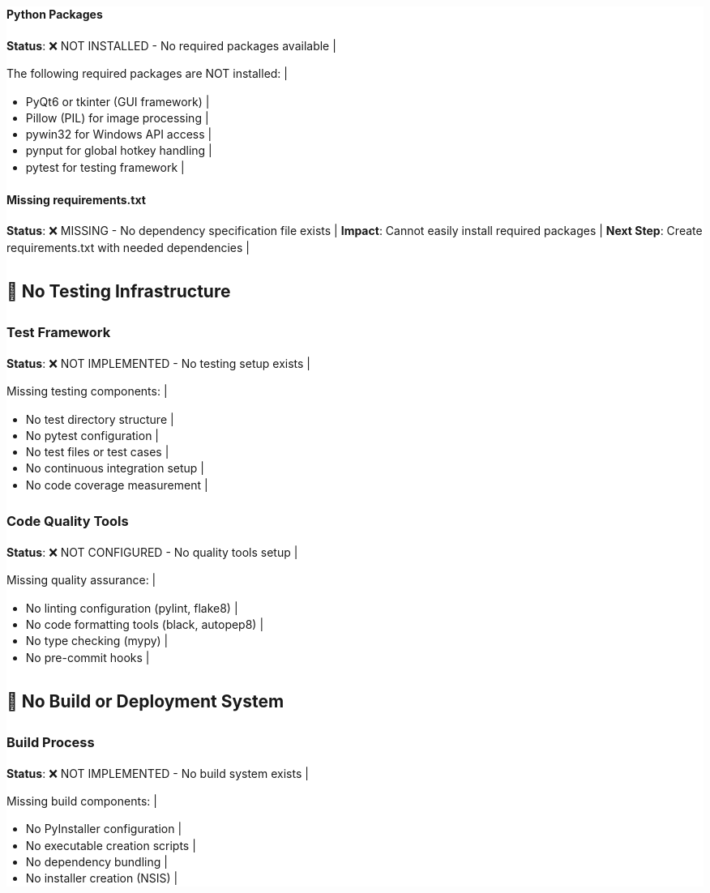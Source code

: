 #### Python Packages

**Status**: ❌ NOT INSTALLED - No required packages available                  |

The following required packages are NOT installed:                             |

- PyQt6 or tkinter (GUI framework)                                            |
- Pillow (PIL) for image processing                                           |
- pywin32 for Windows API access                                              |
- pynput for global hotkey handling                                           |
- pytest for testing framework                                                |

#### Missing requirements.txt

**Status**: ❌ MISSING - No dependency specification file exists               |
**Impact**: Cannot easily install required packages                           |
**Next Step**: Create requirements.txt with needed dependencies               |

## 🧪 No Testing Infrastructure

### Test Framework

**Status**: ❌ NOT IMPLEMENTED - No testing setup exists                       |

Missing testing components:                                                    |

- No test directory structure                                                  |
- No pytest configuration                                                     |
- No test files or test cases                                                 |
- No continuous integration setup                                             |
- No code coverage measurement                                                |

### Code Quality Tools

**Status**: ❌ NOT CONFIGURED - No quality tools setup                        |

Missing quality assurance:                                                     |

- No linting configuration (pylint, flake8)                                   |
- No code formatting tools (black, autopep8)                                  |
- No type checking (mypy)                                                     |
- No pre-commit hooks                                                         |

## 🚀 No Build or Deployment System

### Build Process

**Status**: ❌ NOT IMPLEMENTED - No build system exists                        |

Missing build components:                                                      |

- No PyInstaller configuration                                                |
- No executable creation scripts                                              |
- No dependency bundling                                                      |
- No installer creation (NSIS)                                                |
